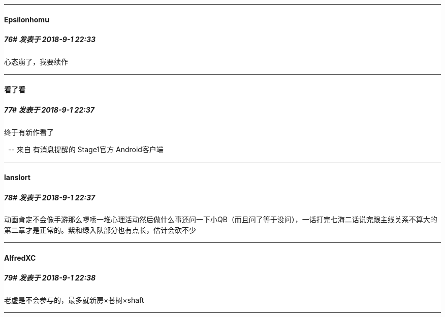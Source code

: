 




-----

####  Epsilonhomu  
##### 76#       发表于 2018-9-1 22:33




心态崩了，我要续作







-----

####  看了看  
##### 77#       发表于 2018-9-1 22:37




终于有新作看了

  -- 来自 有消息提醒的 Stage1官方 Android客户端







-----

####  lanslort  
##### 78#       发表于 2018-9-1 22:37




动画肯定不会像手游那么啰嗦一堆心理活动然后做什么事还问一下小QB（而且问了等于没问），一话打完七海二话说完跟主线关系不算大的第二章才是正常的。紫和绿入队部分也有点长，估计会砍不少







-----

####  AlfredXC  
##### 79#       发表于 2018-9-1 22:38




老虚是不会参与的，最多就新房×苍树×shaft







-----
